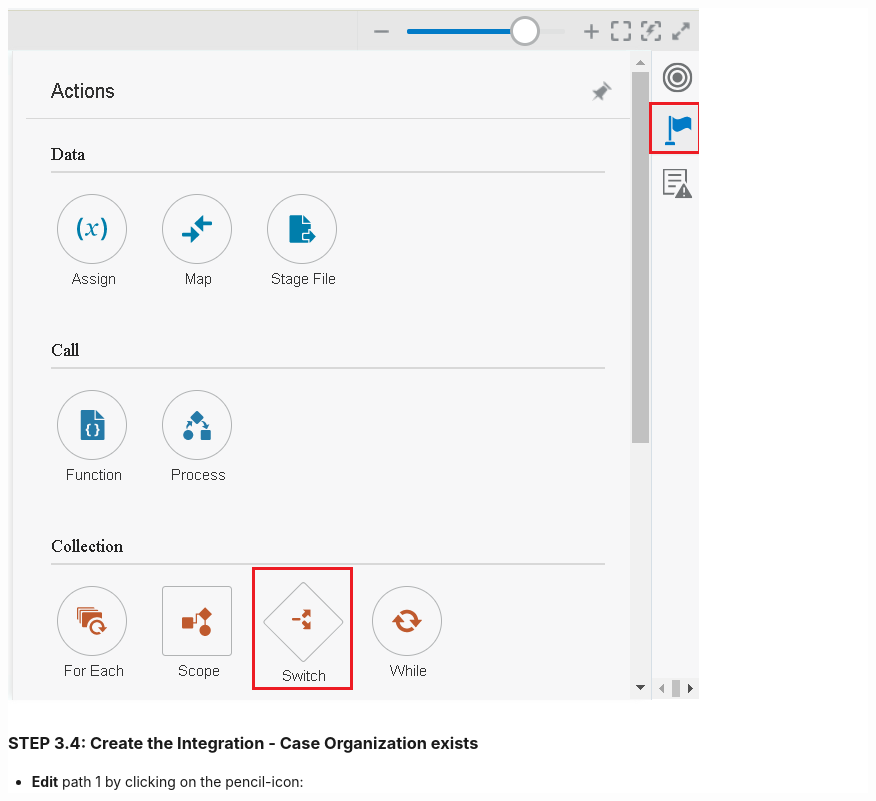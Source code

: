 ![](images/oic/img0390.png)



### **STEP 3.4:** Create the Integration - Case Organization exists

-	**Edit** path 1 by clicking on the pencil-icon:
